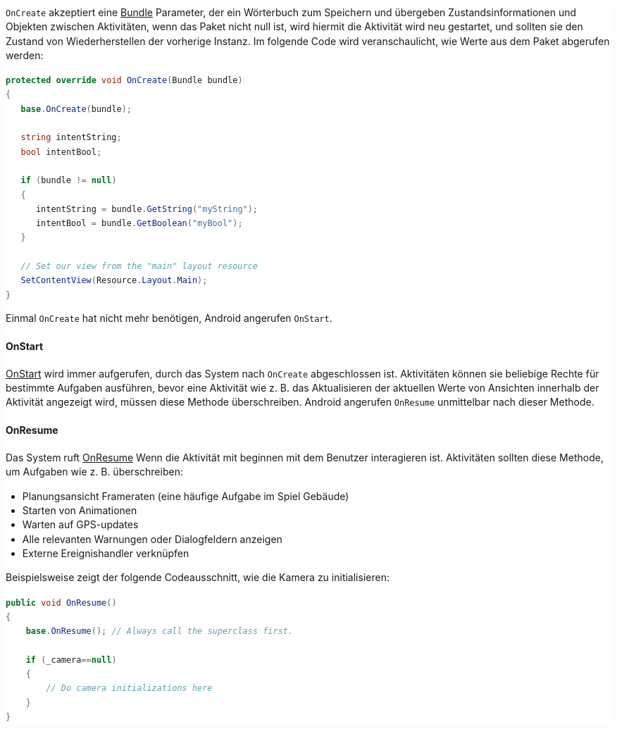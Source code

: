 
`OnCreate` akzeptiert eine [Bundle](https://developer.xamarin.com/api/type/Android.OS.Bundle/) Parameter, der ein Wörterbuch zum Speichern und übergeben Zustandsinformationen und Objekten zwischen Aktivitäten, wenn das Paket nicht null ist, wird hiermit die Aktivität wird neu gestartet, und sollten sie den Zustand von Wiederherstellen der vorherige Instanz. Im folgende Code wird veranschaulicht, wie Werte aus dem Paket abgerufen werden:

```csharp
protected override void OnCreate(Bundle bundle)
{
   base.OnCreate(bundle);

   string intentString;
   bool intentBool;

   if (bundle != null)
   {
      intentString = bundle.GetString("myString");
      intentBool = bundle.GetBoolean("myBool");
   }

   // Set our view from the "main" layout resource
   SetContentView(Resource.Layout.Main);
}
```

Einmal `OnCreate` hat nicht mehr benötigen, Android angerufen `OnStart`.

#### <a name="onstart"></a>OnStart

[OnStart](https://developer.xamarin.com/api/member/Android.App.Activity.OnStart/) wird immer aufgerufen, durch das System nach `OnCreate` abgeschlossen ist. Aktivitäten können sie beliebige Rechte für bestimmte Aufgaben ausführen, bevor eine Aktivität wie z. B. das Aktualisieren der aktuellen Werte von Ansichten innerhalb der Aktivität angezeigt wird, müssen diese Methode überschreiben. Android angerufen `OnResume` unmittelbar nach dieser Methode.

#### <a name="onresume"></a>OnResume

Das System ruft [OnResume](https://developer.xamarin.com/api/member/Android.App.Activity.OnResume/) Wenn die Aktivität mit beginnen mit dem Benutzer interagieren ist.
Aktivitäten sollten diese Methode, um Aufgaben wie z. B. überschreiben:

-  Planungsansicht Frameraten (eine häufige Aufgabe im Spiel Gebäude)
-  Starten von Animationen
-  Warten auf GPS-updates
-  Alle relevanten Warnungen oder Dialogfeldern anzeigen
-  Externe Ereignishandler verknüpfen


Beispielsweise zeigt der folgende Codeausschnitt, wie die Kamera zu initialisieren:

```csharp
public void OnResume()
{
    base.OnResume(); // Always call the superclass first.

    if (_camera==null)
    {
        // Do camera initializations here
    }
}
```
